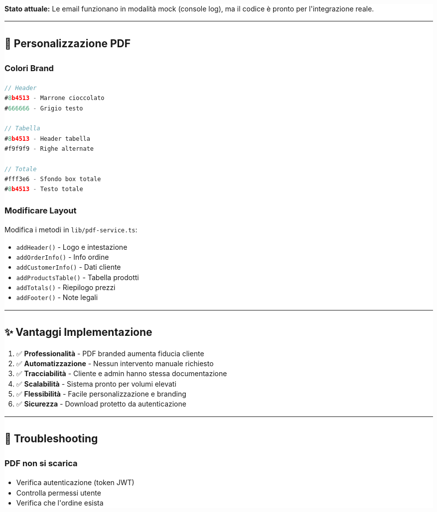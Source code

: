 **Stato attuale:** Le email funzionano in modalità mock (console log), ma il codice è pronto per l'integrazione reale.

---

## 🎨 Personalizzazione PDF

### Colori Brand
```typescript
// Header
#8b4513 - Marrone cioccolato
#666666 - Grigio testo

// Tabella
#8b4513 - Header tabella
#f9f9f9 - Righe alternate

// Totale
#fff3e6 - Sfondo box totale
#8b4513 - Testo totale
```

### Modificare Layout
Modifica i metodi in `lib/pdf-service.ts`:
- `addHeader()` - Logo e intestazione
- `addOrderInfo()` - Info ordine
- `addCustomerInfo()` - Dati cliente
- `addProductsTable()` - Tabella prodotti
- `addTotals()` - Riepilogo prezzi
- `addFooter()` - Note legali

---

## ✨ Vantaggi Implementazione

1. ✅ **Professionalità** - PDF branded aumenta fiducia cliente
2. ✅ **Automatizzazione** - Nessun intervento manuale richiesto
3. ✅ **Tracciabilità** - Cliente e admin hanno stessa documentazione
4. ✅ **Scalabilità** - Sistema pronto per volumi elevati
5. ✅ **Flessibilità** - Facile personalizzazione e branding
6. ✅ **Sicurezza** - Download protetto da autenticazione

---

## 🐛 Troubleshooting

### PDF non si scarica
- Verifica autenticazione (token JWT)
- Controlla permessi utente
- Verifica che l'ordine esista
